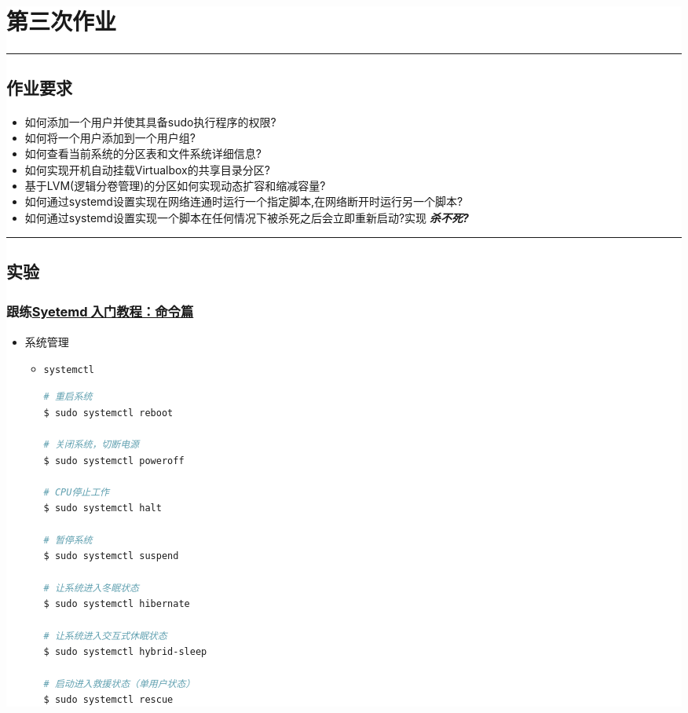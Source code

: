# 第三次作业
---
## 作业要求

* 如何添加一个用户并使其具备sudo执行程序的权限?
* 如何将一个用户添加到一个用户组?
* 如何查看当前系统的分区表和文件系统详细信息?
* 如何实现开机自动挂载Virtualbox的共享目录分区?
* 基于LVM(逻辑分卷管理)的分区如何实现动态扩容和缩减容量?
* 如何通过systemd设置实现在网络连通时运行一个指定脚本,在网络断开时运行另一个脚本?
* 如何通过systemd设置实现一个脚本在任何情况下被杀死之后会立即重新启动?实现 ***杀不死?***
---

## 实验
### 跟练[Syetemd 入门教程：命令篇](http://ruanyifeng.com/blog/2016/03/systemd-tutorial-commands.html)
* 系统管理

    * `systemctl`
        ```bash
        # 重启系统
        $ sudo systemctl reboot

        # 关闭系统，切断电源
        $ sudo systemctl poweroff

        # CPU停止工作
        $ sudo systemctl halt

        # 暂停系统
        $ sudo systemctl suspend

        # 让系统进入冬眠状态
        $ sudo systemctl hibernate

        # 让系统进入交互式休眠状态
        $ sudo systemctl hybrid-sleep

        # 启动进入救援状态（单用户状态）
        $ sudo systemctl rescue
        ```
